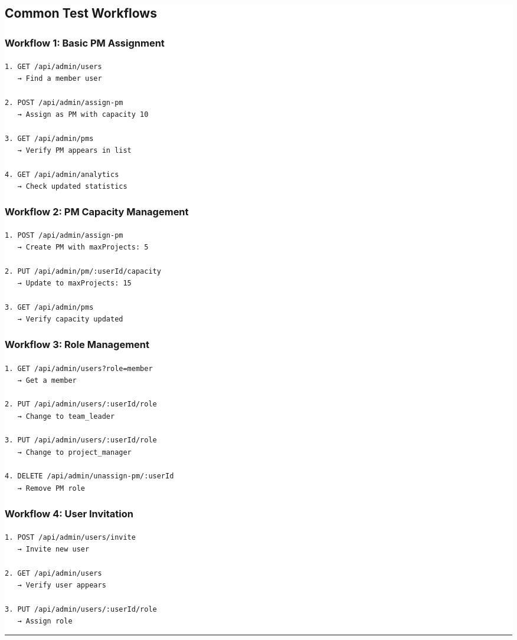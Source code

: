 ## Common Test Workflows

### Workflow 1: Basic PM Assignment
```
1. GET /api/admin/users
   → Find a member user
   
2. POST /api/admin/assign-pm
   → Assign as PM with capacity 10
   
3. GET /api/admin/pms
   → Verify PM appears in list
   
4. GET /api/admin/analytics
   → Check updated statistics
```

### Workflow 2: PM Capacity Management
```
1. POST /api/admin/assign-pm
   → Create PM with maxProjects: 5
   
2. PUT /api/admin/pm/:userId/capacity
   → Update to maxProjects: 15
   
3. GET /api/admin/pms
   → Verify capacity updated
```

### Workflow 3: Role Management
```
1. GET /api/admin/users?role=member
   → Get a member
   
2. PUT /api/admin/users/:userId/role
   → Change to team_leader
   
3. PUT /api/admin/users/:userId/role
   → Change to project_manager
   
4. DELETE /api/admin/unassign-pm/:userId
   → Remove PM role
```

### Workflow 4: User Invitation
```
1. POST /api/admin/users/invite
   → Invite new user
   
2. GET /api/admin/users
   → Verify user appears
   
3. PUT /api/admin/users/:userId/role
   → Assign role
```

---